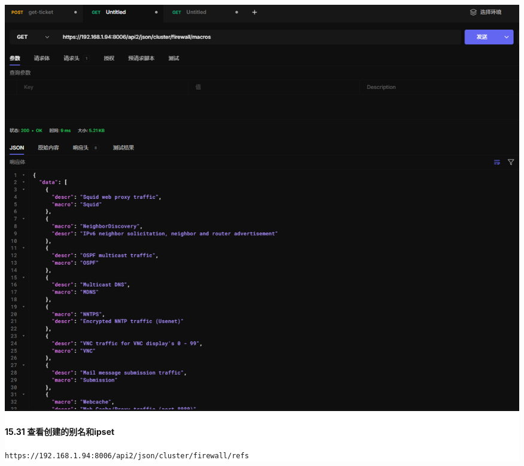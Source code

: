 ![](./images/132.png)

#### 15.31 查看创建的别名和ipset

```
https://192.168.1.94:8006/api2/json/cluster/firewall/refs
```
